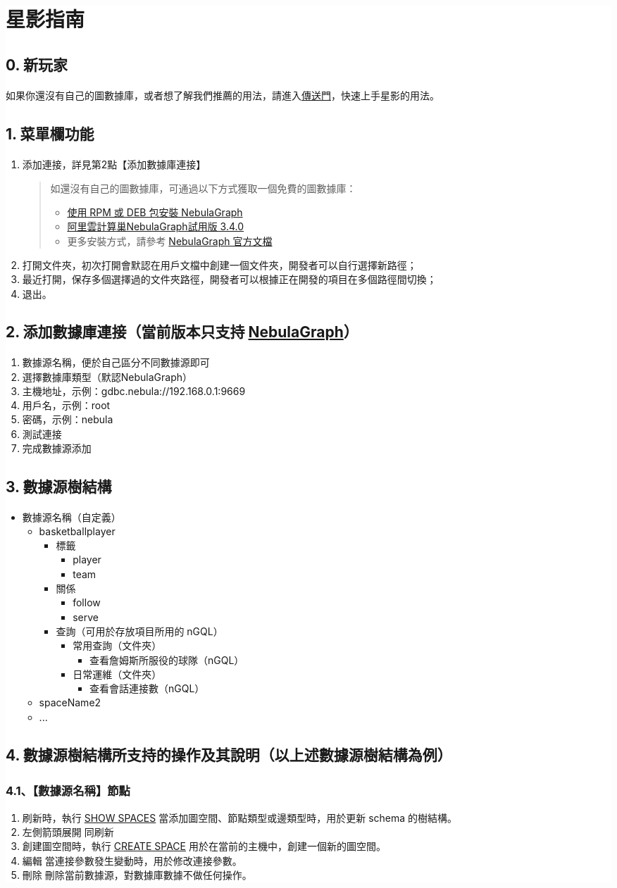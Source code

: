 
# 星影指南

## 0. 新玩家
如果你還沒有自己的圖數據庫，或者想了解我們推薦的用法，請進入[傳送門](https://dudu.ltd/docs/zh/StarShadow/new-player.html)，快速上手星影的用法。

## 1. 菜單欄功能
1. 添加連接，詳見第2點【添加數據庫連接】
    > 如還沒有自己的圖數據庫，可通過以下方式獲取一個免費的圖數據庫：
    > - [使用 RPM 或 DEB 包安裝 NebulaGraph](https://docs.nebula-graph.com.cn/3.8.0/4.deployment-and-installation/2.compile-and-install-nebula-graph/2.install-nebula-graph-by-rpm-or-deb/)
    > - [阿里雲計算巢NebulaGraph試用版 3.4.0](https://computenest.aliyun.com/market/service-39f4f251e9484369a778?spm=5176.29141018.J_PGjKnplUAs1kXQYVyQamo.9.7b625d102SpFHx)
    > - 更多安裝方式，請參考 [NebulaGraph 官方文檔](https://docs.nebula-graph.com.cn/3.8.0/)
2. 打開文件夾，初次打開會默認在用戶文檔中創建一個文件夾，開發者可以自行選擇新路徑；
3. 最近打開，保存多個選擇過的文件夾路徑，開發者可以根據正在開發的項目在多個路徑間切換；
4. 退出。


## 2. 添加數據庫連接（當前版本只支持 [NebulaGraph](https://docs.nebula-graph.com.cn/3.8.0/)）
1. 數據源名稱，便於自己區分不同數據源即可
2. 選擇數據庫類型（默認NebulaGraph）
3. 主機地址，示例：gdbc.nebula://192.168.0.1:9669
4. 用戶名，示例：root
5. 密碼，示例：nebula
3. 測試連接
4. 完成數據源添加

## 3. 數據源樹結構
- 數據源名稱（自定義）
    - basketballplayer
        - 標籤
            - player
            - team
        - 關係
            - follow
            - serve
        - 查詢（可用於存放項目所用的 nGQL）
            - 常用查詢（文件夾）
                - 查看詹姆斯所服役的球隊（nGQL）
            - 日常運維（文件夾）
                - 查看會話連接數（nGQL）
    - spaceName2
    - ...

## 4. 數據源樹結構所支持的操作及其說明（以上述數據源樹結構為例）
### 4.1、【數據源名稱】節點
1. 刷新時，執行 [SHOW SPACES](https://docs.nebula-graph.com.cn/3.8.0/3.ngql-guide/9.space-statements/3.show-spaces/)
當添加圖空間、節點類型或邊類型時，用於更新 schema 的樹結構。
2. 左側箭頭展開 同刷新
3. 創建圖空間時，執行  [CREATE SPACE](https://docs.nebula-graph.com.cn/3.8.0/3.ngql-guide/9.space-statements/1.create-space/)
用於在當前的主機中，創建一個新的圖空間。
4. 編輯
當連接參數發生變動時，用於修改連接參數。
5. 刪除
刪除當前數據源，對數據庫數據不做任何操作。